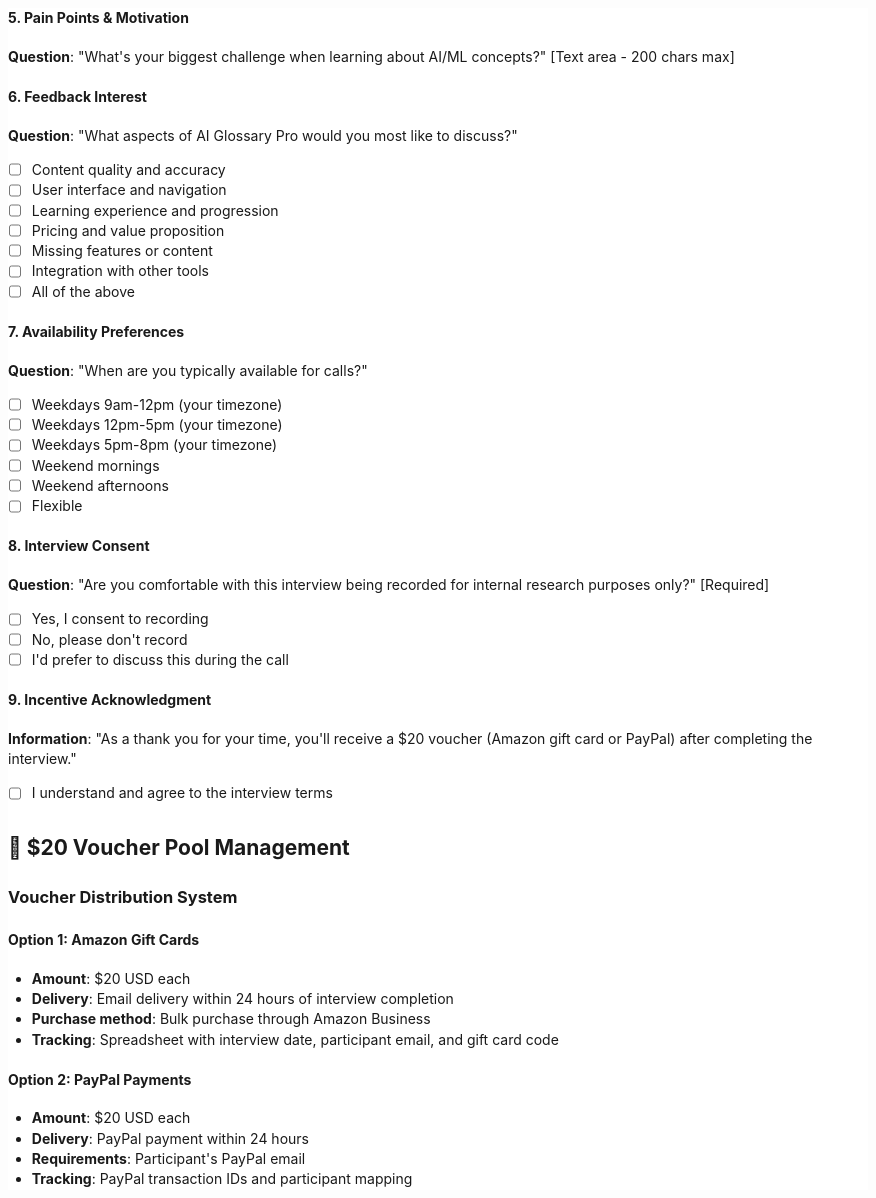 #### 5. Pain Points & Motivation
**Question**: "What's your biggest challenge when learning about AI/ML concepts?" [Text area - 200 chars max]

#### 6. Feedback Interest
**Question**: "What aspects of AI Glossary Pro would you most like to discuss?"
- [ ] Content quality and accuracy
- [ ] User interface and navigation
- [ ] Learning experience and progression
- [ ] Pricing and value proposition
- [ ] Missing features or content
- [ ] Integration with other tools
- [ ] All of the above

#### 7. Availability Preferences
**Question**: "When are you typically available for calls?"
- [ ] Weekdays 9am-12pm (your timezone)
- [ ] Weekdays 12pm-5pm (your timezone)
- [ ] Weekdays 5pm-8pm (your timezone)
- [ ] Weekend mornings
- [ ] Weekend afternoons
- [ ] Flexible

#### 8. Interview Consent
**Question**: "Are you comfortable with this interview being recorded for internal research purposes only?" [Required]
- [ ] Yes, I consent to recording
- [ ] No, please don't record
- [ ] I'd prefer to discuss this during the call

#### 9. Incentive Acknowledgment
**Information**: "As a thank you for your time, you'll receive a $20 voucher (Amazon gift card or PayPal) after completing the interview."
- [ ] I understand and agree to the interview terms

## 🎁 $20 Voucher Pool Management

### Voucher Distribution System

#### Option 1: Amazon Gift Cards
- **Amount**: $20 USD each
- **Delivery**: Email delivery within 24 hours of interview completion
- **Purchase method**: Bulk purchase through Amazon Business
- **Tracking**: Spreadsheet with interview date, participant email, and gift card code

#### Option 2: PayPal Payments
- **Amount**: $20 USD each
- **Delivery**: PayPal payment within 24 hours
- **Requirements**: Participant's PayPal email
- **Tracking**: PayPal transaction IDs and participant mapping
